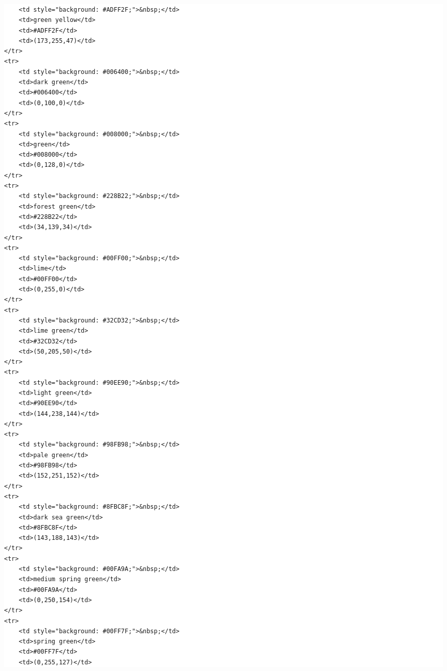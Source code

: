         <td style="background: #ADFF2F;">&nbsp;</td>
        <td>green yellow</td>
        <td>#ADFF2F</td>
        <td>(173,255,47)</td>
    </tr>
    <tr>
        <td style="background: #006400;">&nbsp;</td>
        <td>dark green</td>
        <td>#006400</td>
        <td>(0,100,0)</td>
    </tr>
    <tr>
        <td style="background: #008000;">&nbsp;</td>
        <td>green</td>
        <td>#008000</td>
        <td>(0,128,0)</td>
    </tr>
    <tr>
        <td style="background: #228B22;">&nbsp;</td>
        <td>forest green</td>
        <td>#228B22</td>
        <td>(34,139,34)</td>
    </tr>
    <tr>
        <td style="background: #00FF00;">&nbsp;</td>
        <td>lime</td>
        <td>#00FF00</td>
        <td>(0,255,0)</td>
    </tr>
    <tr>
        <td style="background: #32CD32;">&nbsp;</td>
        <td>lime green</td>
        <td>#32CD32</td>
        <td>(50,205,50)</td>
    </tr>
    <tr>
        <td style="background: #90EE90;">&nbsp;</td>
        <td>light green</td>
        <td>#90EE90</td>
        <td>(144,238,144)</td>
    </tr>
    <tr>
        <td style="background: #98FB98;">&nbsp;</td>
        <td>pale green</td>
        <td>#98FB98</td>
        <td>(152,251,152)</td>
    </tr>
    <tr>
        <td style="background: #8FBC8F;">&nbsp;</td>
        <td>dark sea green</td>
        <td>#8FBC8F</td>
        <td>(143,188,143)</td>
    </tr>
    <tr>
        <td style="background: #00FA9A;">&nbsp;</td>
        <td>medium spring green</td>
        <td>#00FA9A</td>
        <td>(0,250,154)</td>
    </tr>
    <tr>
        <td style="background: #00FF7F;">&nbsp;</td>
        <td>spring green</td>
        <td>#00FF7F</td>
        <td>(0,255,127)</td>